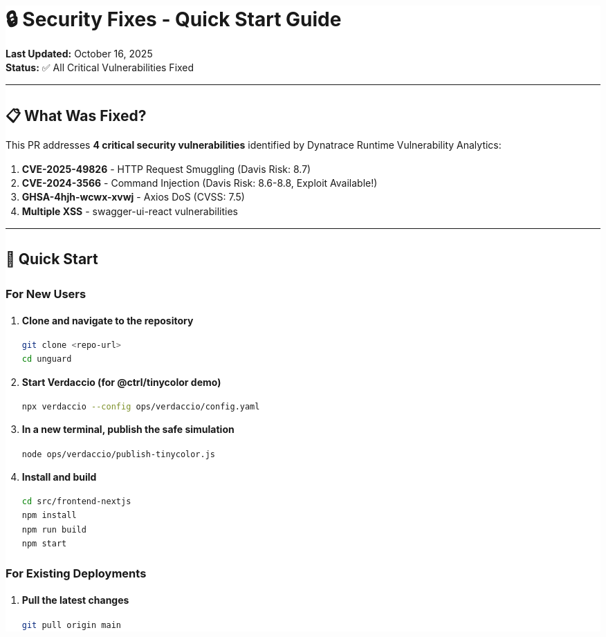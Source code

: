 # 🔒 Security Fixes - Quick Start Guide

**Last Updated:** October 16, 2025  
**Status:** ✅ All Critical Vulnerabilities Fixed

---

## 📋 What Was Fixed?

This PR addresses **4 critical security vulnerabilities** identified by Dynatrace Runtime Vulnerability Analytics:

1. **CVE-2025-49826** - HTTP Request Smuggling (Davis Risk: 8.7)
2. **CVE-2024-3566** - Command Injection (Davis Risk: 8.6-8.8, Exploit Available!)
3. **GHSA-4hjh-wcwx-xvwj** - Axios DoS (CVSS: 7.5)
4. **Multiple XSS** - swagger-ui-react vulnerabilities

---

## 🚀 Quick Start

### For New Users

1. **Clone and navigate to the repository**
   ```bash
   git clone <repo-url>
   cd unguard
   ```

2. **Start Verdaccio (for @ctrl/tinycolor demo)**
   ```bash
   npx verdaccio --config ops/verdaccio/config.yaml
   ```

3. **In a new terminal, publish the safe simulation**
   ```bash
   node ops/verdaccio/publish-tinycolor.js
   ```

4. **Install and build**
   ```bash
   cd src/frontend-nextjs
   npm install
   npm run build
   npm start
   ```

### For Existing Deployments

1. **Pull the latest changes**
   ```bash
   git pull origin main
   ```
